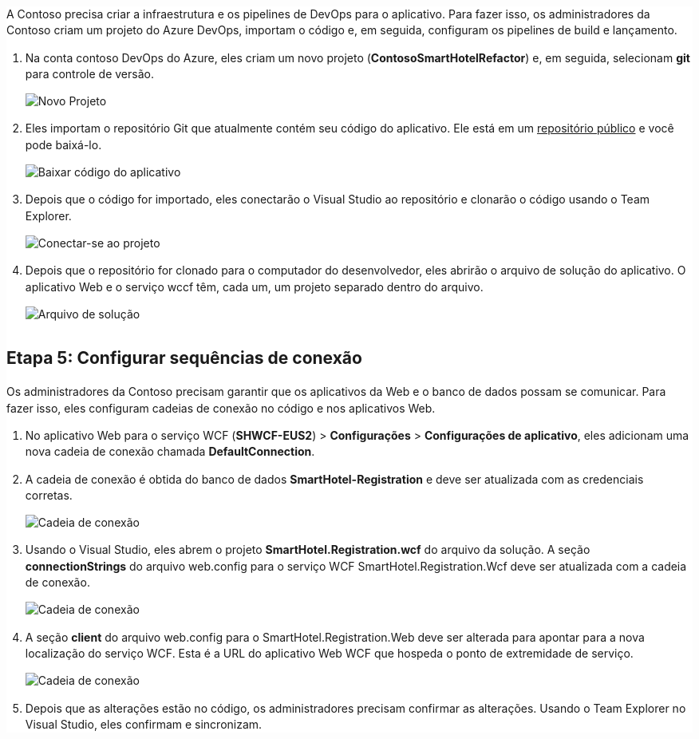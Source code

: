 A Contoso precisa criar a infraestrutura e os pipelines de DevOps para o aplicativo. Para fazer isso, os administradores da Contoso criam um projeto do Azure DevOps, importam o código e, em seguida, configuram os pipelines de build e lançamento.

1. Na conta contoso DevOps do Azure, eles criam um novo projeto (**ContosoSmartHotelRefactor**) e, em seguida, selecionam **git** para controle de versão.

    ![Novo Projeto](./media/contoso-migration-refactor-web-app-sql/vsts1.png)

2. Eles importam o repositório Git que atualmente contém seu código do aplicativo. Ele está em um [repositório público](https://github.com/Microsoft/SmartHotel360-internal-booking-apps) e você pode baixá-lo.

    ![Baixar código do aplicativo](./media/contoso-migration-refactor-web-app-sql/vsts2.png)

3. Depois que o código for importado, eles conectarão o Visual Studio ao repositório e clonarão o código usando o Team Explorer.

    ![Conectar-se ao projeto](./media/contoso-migration-refactor-web-app-sql/devops1.png)

4. Depois que o repositório for clonado para o computador do desenvolvedor, eles abrirão o arquivo de solução do aplicativo. O aplicativo Web e o serviço wccf têm, cada um, um projeto separado dentro do arquivo.

    ![Arquivo de solução](./media/contoso-migration-refactor-web-app-sql/vsts4.png)

## <a name="step-5-configure-connection-strings"></a>Etapa 5: Configurar sequências de conexão

Os administradores da Contoso precisam garantir que os aplicativos da Web e o banco de dados possam se comunicar. Para fazer isso, eles configuram cadeias de conexão no código e nos aplicativos Web.

1. No aplicativo Web para o serviço WCF (**SHWCF-EUS2**) > **Configurações** > **Configurações de aplicativo**, eles adicionam uma nova cadeia de conexão chamada **DefaultConnection**.
2. A cadeia de conexão é obtida do banco de dados **SmartHotel-Registration** e deve ser atualizada com as credenciais corretas.

    ![Cadeia de conexão](media/contoso-migration-refactor-web-app-sql/string1.png)

3. Usando o Visual Studio, eles abrem o projeto **SmartHotel.Registration.wcf** do arquivo da solução. A seção **connectionStrings** do arquivo web.config para o serviço WCF SmartHotel.Registration.Wcf deve ser atualizada com a cadeia de conexão.

     ![Cadeia de conexão](media/contoso-migration-refactor-web-app-sql/string2.png)

4. A seção **client** do arquivo web.config para o SmartHotel.Registration.Web deve ser alterada para apontar para a nova localização do serviço WCF. Esta é a URL do aplicativo Web WCF que hospeda o ponto de extremidade de serviço.

    ![Cadeia de conexão](media/contoso-migration-refactor-web-app-sql/strings3.png)

5. Depois que as alterações estão no código, os administradores precisam confirmar as alterações. Usando o Team Explorer no Visual Studio, eles confirmam e sincronizam.
